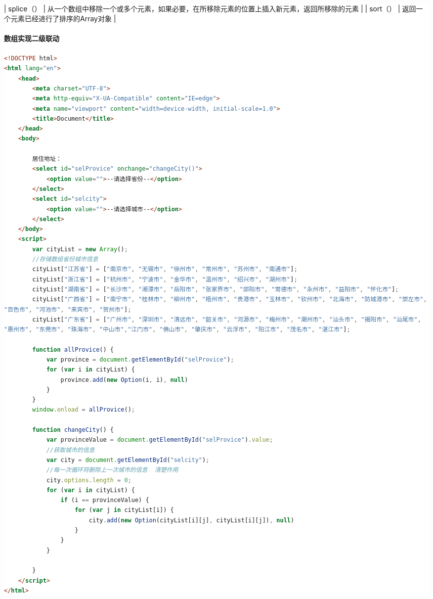 | splice（）  | 从一个数组中移除一个或多个元素，如果必要，在所移除元素的位置上插入新元素，返回所移除的元素 |
|  sort（）   |            返回一个元素已经进行了排序的Array对象             |



#### 数组实现二级联动

```html
<!DOCTYPE html>
<html lang="en">
	<head>
		<meta charset="UTF-8">
		<meta http-equiv="X-UA-Compatible" content="IE=edge">
		<meta name="viewport" content="width=device-width, initial-scale=1.0">
		<title>Document</title>
	</head>
	<body>

		居住地址：
		<select id="selProvice" onchange="changeCity()">
			<option value="">--请选择省份--</option>
		</select>
		<select id="selcity">
			<option value="">--请选择城市--</option>
		</select>
	</body>
	<script>
		var cityList = new Array();
		//存储数组省份城市信息
		cityList["江苏省"] = ["南京市", "无锡市", "徐州市", "常州市", "苏州市", "南通市"];
		cityList["浙江省"] = ["杭州市", "宁波市", "金华市", "温州市", "绍兴市", "湖州市"];
		cityList["湖南省"] = ["长沙市", "湘潭市", "岳阳市", "张家界市", "邵阳市", "常德市", "永州市", "益阳市", "怀化市"];
		cityList["广西省"] = ["南宁市", "桂林市", "柳州市", "梧州市", "贵港市", "玉林市", "钦州市", "北海市", "防城港市", "崇左市", "百色市", "河池市", "来宾市", "贺州市"];
		cityList["广东省"] = ["广州市", "深圳市", "清远市", "韶关市", "河源市", "梅州市", "潮州市", "汕头市", "揭阳市", "汕尾市", "惠州市", "东莞市", "珠海市", "中山市","江门市", "佛山市", "肇庆市", "云浮市", "阳江市", "茂名市", "湛江市"];

		function allProvice() {
			var province = document.getElementById("selProvice");
			for (var i in cityList) {
				province.add(new Option(i, i), null)
			}
		}
		window.onload = allProvice();

		function changeCity() {
			var provinceValue = document.getElementById("selProvice").value;
			//获取城市的信息
			var city = document.getElementById("selcity");
			//每一次循环将删除上一次城市的信息  清楚作用
			city.options.length = 0;
			for (var i in cityList) {
				if (i == provinceValue) {
					for (var j in cityList[i]) {
						city.add(new Option(cityList[i][j], cityList[i][j]), null)
					}
				}
			}

		}
	</script>
</html>
```
